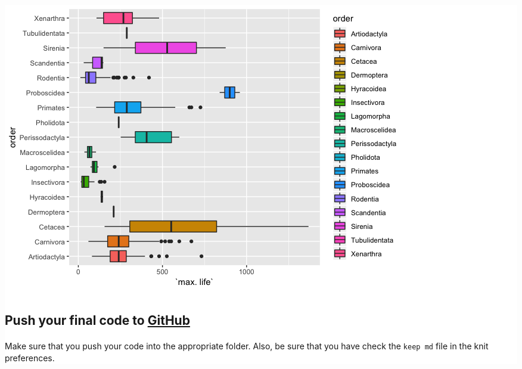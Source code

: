 ![](lab5_hw_update_files/figure-html/unnamed-chunk-16-1.png)


## Push your final code to [GitHub](https://github.com/FRS417-DataScienceBiologists)
Make sure that you push your code into the appropriate folder. Also, be sure that you have check the `keep md` file in the knit preferences.
